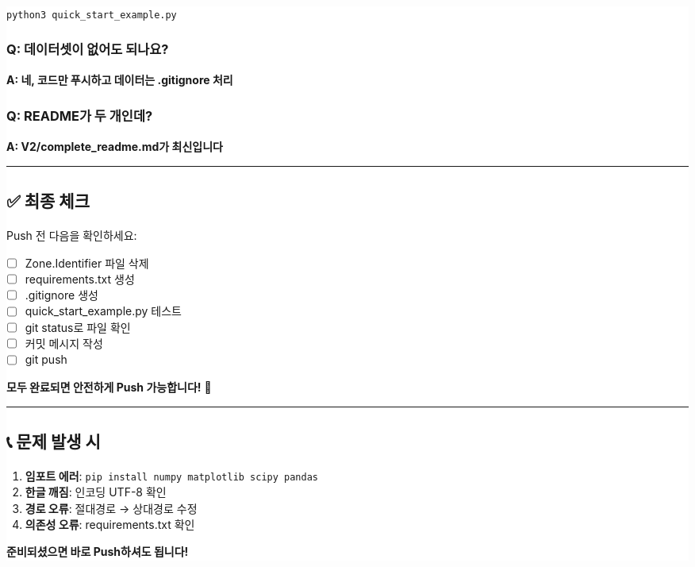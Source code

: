 ```bash
python3 quick_start_example.py
```

### Q: 데이터셋이 없어도 되나요?
**A: 네, 코드만 푸시하고 데이터는 .gitignore 처리**

### Q: README가 두 개인데?
**A: V2/complete_readme.md가 최신입니다**

---

## ✅ 최종 체크

Push 전 다음을 확인하세요:

- [ ] Zone.Identifier 파일 삭제
- [ ] requirements.txt 생성
- [ ] .gitignore 생성
- [ ] quick_start_example.py 테스트
- [ ] git status로 파일 확인
- [ ] 커밋 메시지 작성
- [ ] git push

**모두 완료되면 안전하게 Push 가능합니다!** 🚀

---

## 📞 문제 발생 시

1. **임포트 에러**: `pip install numpy matplotlib scipy pandas`
2. **한글 깨짐**: 인코딩 UTF-8 확인
3. **경로 오류**: 절대경로 → 상대경로 수정
4. **의존성 오류**: requirements.txt 확인

**준비되셨으면 바로 Push하셔도 됩니다!**
